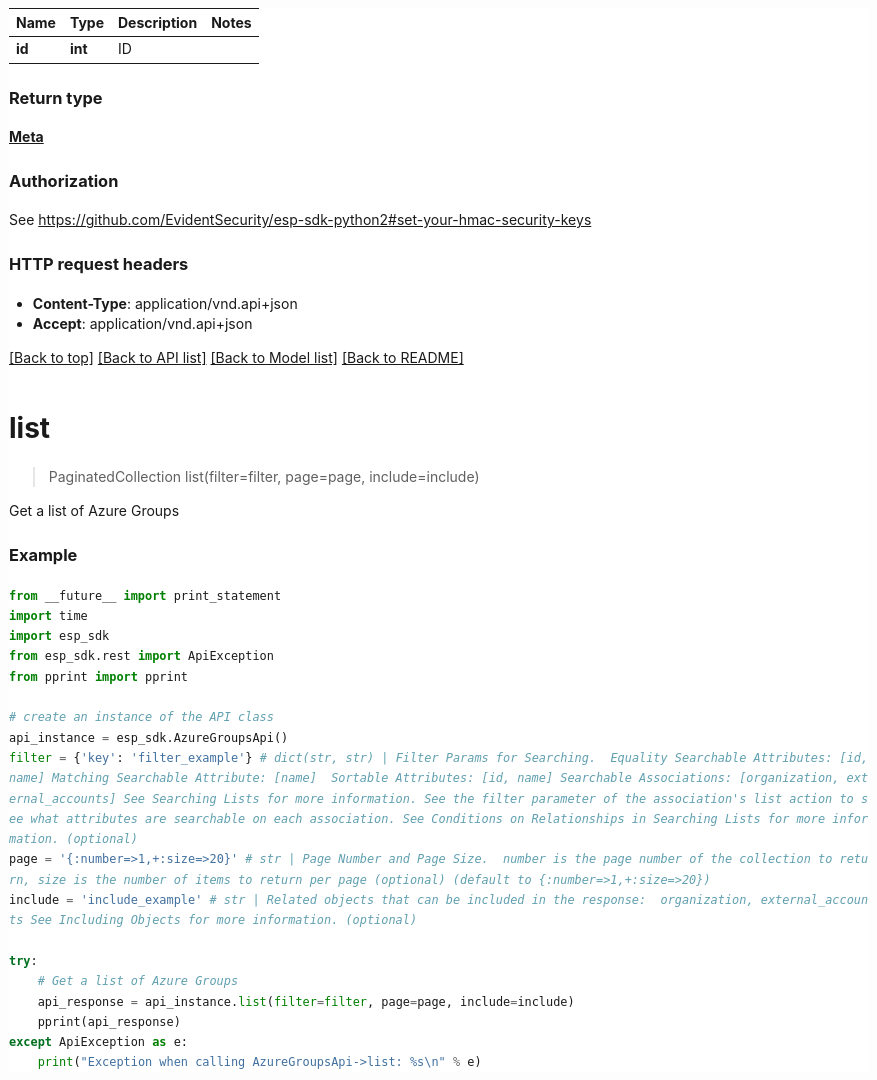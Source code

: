 Name | Type | Description  | Notes
------------- | ------------- | ------------- | -------------
 **id** | **int**|  ID | 

### Return type

[**Meta**](Meta.md)

### Authorization

See https://github.com/EvidentSecurity/esp-sdk-python2#set-your-hmac-security-keys

### HTTP request headers

 - **Content-Type**: application/vnd.api+json
 - **Accept**: application/vnd.api+json

[[Back to top]](#) [[Back to API list]](../README.md#documentation-for-api-endpoints) [[Back to Model list]](../README.md#documentation-for-models) [[Back to README]](../README.md)

# **list**
> PaginatedCollection list(filter=filter, page=page, include=include)

Get a list of Azure Groups



### Example 
```python
from __future__ import print_statement
import time
import esp_sdk
from esp_sdk.rest import ApiException
from pprint import pprint

# create an instance of the API class
api_instance = esp_sdk.AzureGroupsApi()
filter = {'key': 'filter_example'} # dict(str, str) | Filter Params for Searching.  Equality Searchable Attributes: [id, name] Matching Searchable Attribute: [name]  Sortable Attributes: [id, name] Searchable Associations: [organization, external_accounts] See Searching Lists for more information. See the filter parameter of the association's list action to see what attributes are searchable on each association. See Conditions on Relationships in Searching Lists for more information. (optional)
page = '{:number=>1,+:size=>20}' # str | Page Number and Page Size.  number is the page number of the collection to return, size is the number of items to return per page (optional) (default to {:number=>1,+:size=>20})
include = 'include_example' # str | Related objects that can be included in the response:  organization, external_accounts See Including Objects for more information. (optional)

try: 
    # Get a list of Azure Groups
    api_response = api_instance.list(filter=filter, page=page, include=include)
    pprint(api_response)
except ApiException as e:
    print("Exception when calling AzureGroupsApi->list: %s\n" % e)
```
